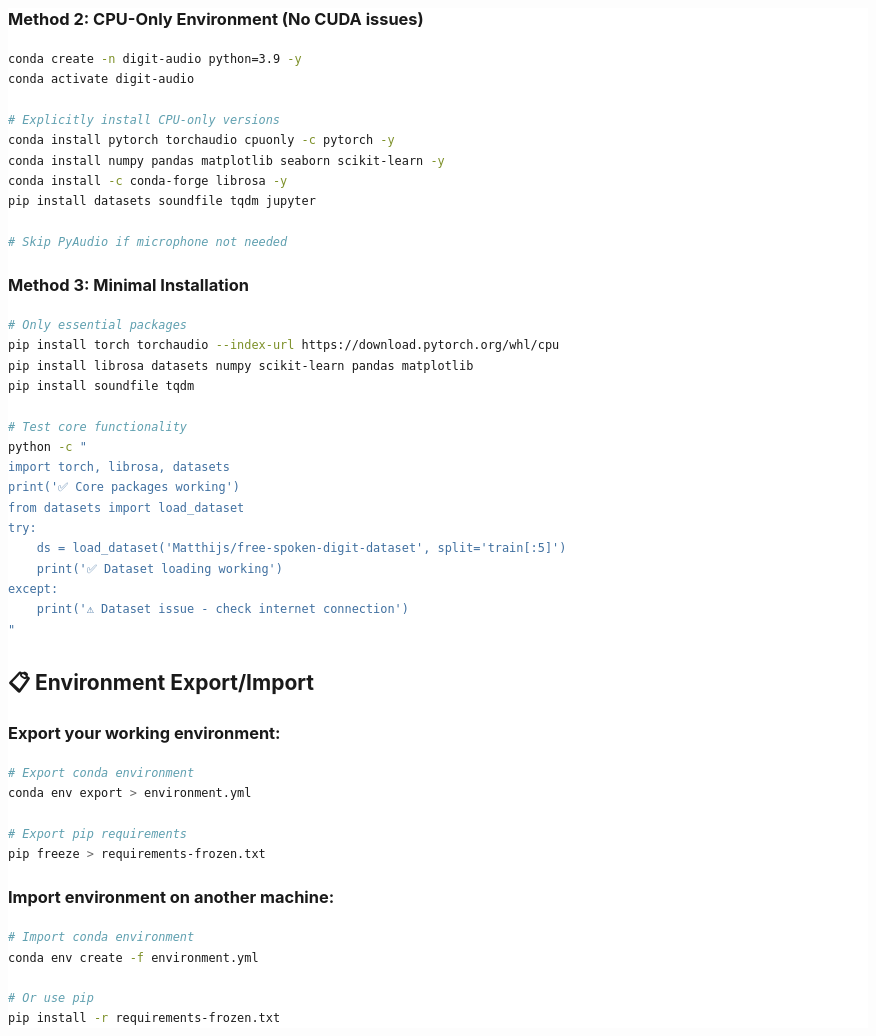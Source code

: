 ### Method 2: CPU-Only Environment (No CUDA issues)
```bash
conda create -n digit-audio python=3.9 -y
conda activate digit-audio

# Explicitly install CPU-only versions
conda install pytorch torchaudio cpuonly -c pytorch -y
conda install numpy pandas matplotlib seaborn scikit-learn -y
conda install -c conda-forge librosa -y
pip install datasets soundfile tqdm jupyter

# Skip PyAudio if microphone not needed
```

### Method 3: Minimal Installation
```bash
# Only essential packages
pip install torch torchaudio --index-url https://download.pytorch.org/whl/cpu
pip install librosa datasets numpy scikit-learn pandas matplotlib
pip install soundfile tqdm

# Test core functionality
python -c "
import torch, librosa, datasets
print('✅ Core packages working')
from datasets import load_dataset
try:
    ds = load_dataset('Matthijs/free-spoken-digit-dataset', split='train[:5]')
    print('✅ Dataset loading working')
except:
    print('⚠️ Dataset issue - check internet connection')
"
```

## 📋 Environment Export/Import

### Export your working environment:
```bash
# Export conda environment
conda env export > environment.yml

# Export pip requirements
pip freeze > requirements-frozen.txt
```

### Import environment on another machine:
```bash
# Import conda environment
conda env create -f environment.yml

# Or use pip
pip install -r requirements-frozen.txt
```
